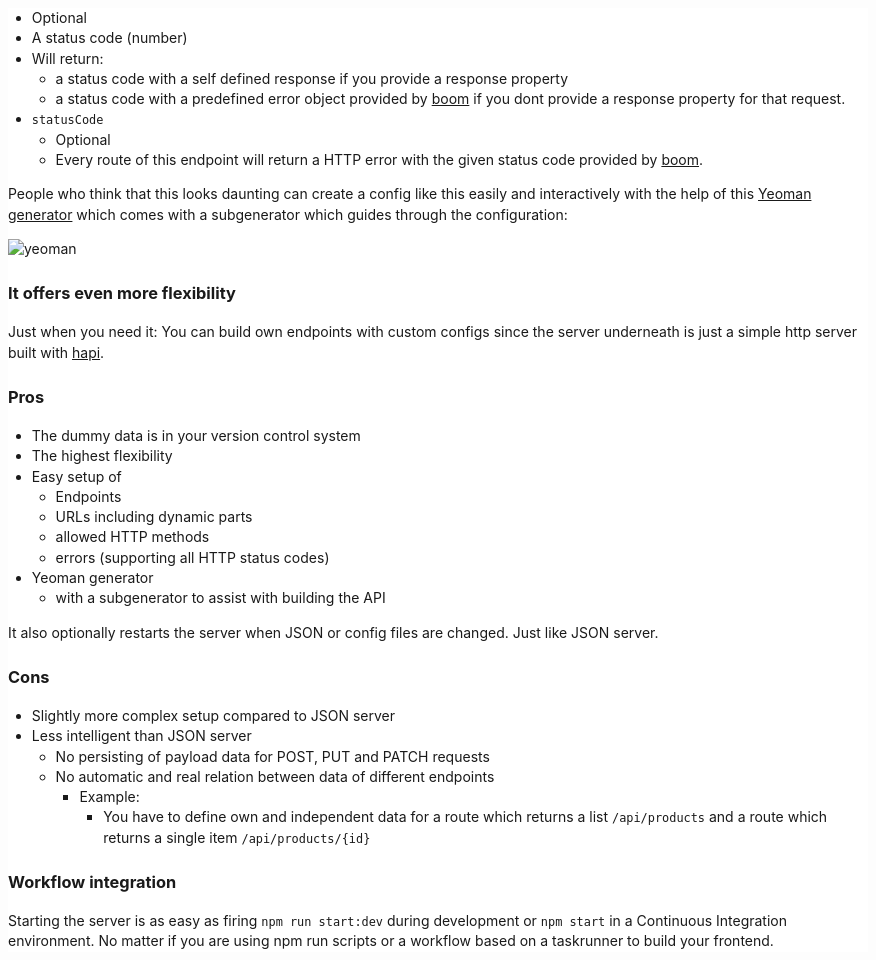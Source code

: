  * Optional
  * A status code (number)
  * Will return:
    * a status code with a self defined response if you provide a response property
    * a status code with a predefined error object provided by [boom](https://github.com/hapijs/boom) if you dont provide a response property for that request.
* `statusCode`
  * Optional
  * Every route of this endpoint will return a HTTP error with the given status code provided by [boom](https://github.com/hapijs/boom).

People who think that this looks daunting can create a config like this easily and interactively with the help of this [Yeoman generator](https://github.com/micromata/generator-http-fake-backend) which comes with a subgenerator which guides through the configuration:

![yeoman](https://cloud.githubusercontent.com/assets/441011/19894056/ce7c4ece-a04b-11e6-9cc0-a30429d98b6f.gif)

### It offers even more flexibility

Just when you need it: You can build own endpoints with custom configs since the server underneath is just a simple http server built with [hapi](http://hapijs.com/).

### Pros

+ The dummy data is in your version control system
+ The highest flexibility
+ Easy setup of
  + Endpoints
  + URLs including dynamic parts
  + allowed HTTP methods
  + errors (supporting all HTTP status codes)
+ Yeoman generator
  + with a subgenerator to assist with building the API

It also optionally restarts the server when JSON or config files are changed. Just like JSON server.

### Cons

+ Slightly more complex setup compared to JSON server
+ Less intelligent than JSON server
  + No persisting of payload data for POST, PUT and PATCH requests
  + No automatic and real relation between data of different endpoints
    + Example:
        + You have to define own and independent data for a route which returns a list `/api/products` and a route which returns a single item `/api/products/{id}`

### Workflow integration

Starting the server is as easy as firing `npm run start:dev` during development or `npm start` in a Continuous Integration environment. No matter if you are using npm run scripts or a workflow based on a taskrunner to build your frontend.
